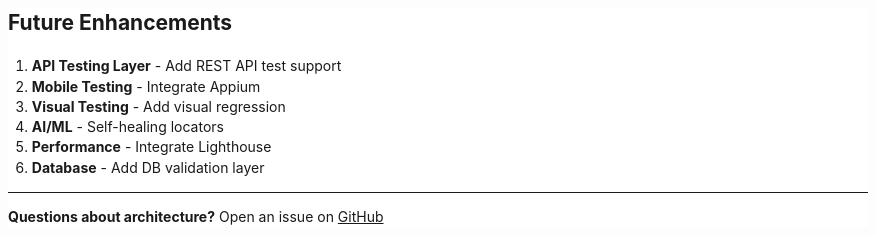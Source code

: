 ## Future Enhancements

1. **API Testing Layer** - Add REST API test support
2. **Mobile Testing** - Integrate Appium
3. **Visual Testing** - Add visual regression
4. **AI/ML** - Self-healing locators
5. **Performance** - Integrate Lighthouse
6. **Database** - Add DB validation layer

---

**Questions about architecture?** Open an issue on [GitHub](https://github.com/yourprofile/selenium-pytest-framework/issues)